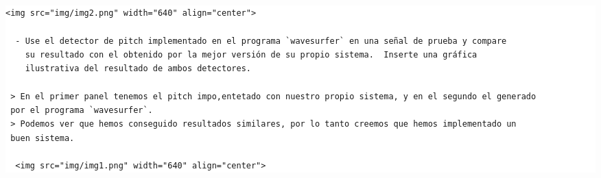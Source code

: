     <img src="img/img2.png" width="640" align="center">

      - Use el detector de pitch implementado en el programa `wavesurfer` en una señal de prueba y compare
	    su resultado con el obtenido por la mejor versión de su propio sistema.  Inserte una gráfica
		ilustrativa del resultado de ambos detectores.

     > En el primer panel tenemos el pitch impo,entetado con nuestro propio sistema, y en el segundo el generado
     por el programa `wavesurfer`.
     > Podemos ver que hemos conseguido resultados similares, por lo tanto creemos que hemos implementado un 
     buen sistema.

      <img src="img/img1.png" width="640" align="center">
  